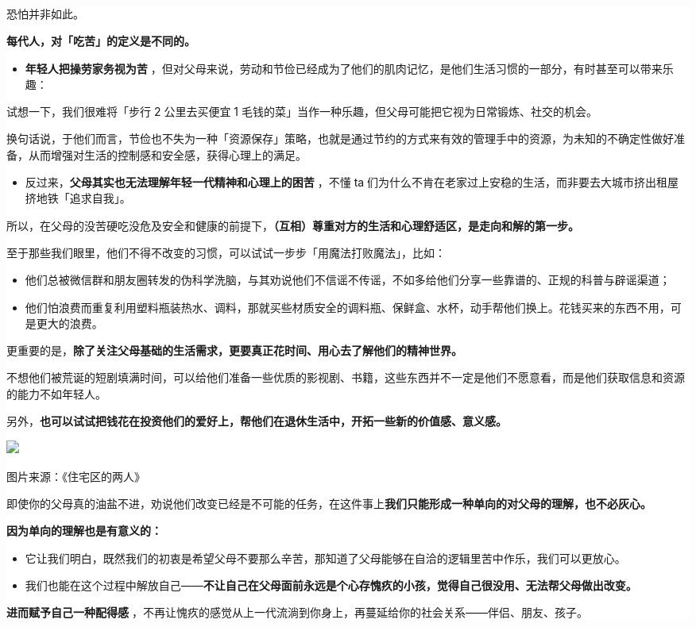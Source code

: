   

恐怕并非如此。

  

**每代人，对「吃苦」的定义是不同的。**

  

  * **年轻人把操劳家务视为苦** ，但对父母来说，劳动和节俭已经成为了他们的肌肉记忆，是他们生活习惯的一部分，有时甚至可以带来乐趣：  
  
试想一下，我们很难将「步行 2 公里去买便宜 1 毛钱的菜」当作一种乐趣，但父母可能把它视为日常锻炼、社交的机会。  
  
换句话说，于他们而言，节俭也不失为一种「资源保存」策略，也就是通过节约的方式来有效的管理手中的资源，为未知的不确定性做好准备，从而增强对生活的控制感和安全感，获得心理上的满足。

  

  * 反过来，**父母其实也无法理解年轻一代精神和心理上的困苦** ，不懂 ta 们为什么不肯在老家过上安稳的生活，而非要去大城市挤出租屋挤地铁「追求自我」。

  

所以，在父母的没苦硬吃没危及安全和健康的前提下，**（互相）尊重对方的生活和心理舒适区，是走向和解的第一步。**

  

至于那些我们眼里，他们不得不改变的习惯，可以试试一步步「用魔法打败魔法」，比如：

  

  * 他们总被微信群和朋友圈转发的伪科学洗脑，与其劝说他们不信谣不传谣，不如多给他们分享一些靠谱的、正规的科普与辟谣渠道；

  

  * 他们怕浪费而重复利用塑料瓶装热水、调料，那就买些材质安全的调料瓶、保鲜盒、水杯，动手帮他们换上。花钱买来的东西不用，可是更大的浪费。

  

更重要的是，**除了关注父母基础的生活需求，更要真正花时间、用心去了解他们的精神世界。**

  

不想他们被荒诞的短剧填满时间，可以给他们准备一些优质的影视剧、书籍，这些东西并不一定是他们不愿意看，而是他们获取信息和资源的能力不如年轻人。

  

另外，**也可以试试把钱花在投资他们的爱好上，帮他们在退休生活中，开拓一些新的价值感、意义感。**

  

![](https://mmbiz.qpic.cn/sz_mmbiz_png/Mz0ovPEFMRKLIGxJiaSPM6KbOntYdONjAXSMuckntbyQwPianDQ6RhWvVXlicLhmXdPqohnO1iaWIlhYEokRNvcjqw/640?wx_fmt=png&from;=appmsg)

图片来源：《住宅区的两人》

  

即使你的父母真的油盐不进，劝说他们改变已经是不可能的任务，在这件事上**我们只能形成一种单向的对父母的理解，也不必灰心。**

  

**因为单向的理解也是有意义的：**

  

  * 它让我们明白，既然我们的初衷是希望父母不要那么辛苦，那知道了父母能够在自洽的逻辑里苦中作乐，我们可以更放心。

  

  * 我们也能在这个过程中解放自己——**不让自己在父母面前永远是个心存愧疚的小孩，觉得自己很没用、无法帮父母做出改变。**

  

**进而赋予自己一种配得感** ，不再让愧疚的感觉从上一代流淌到你身上，再蔓延给你的社会关系——伴侣、朋友、孩子。

  